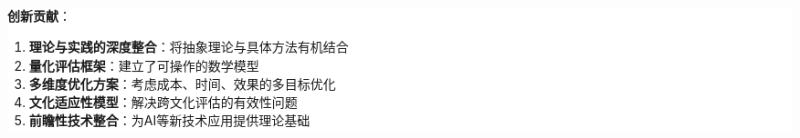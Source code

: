 **创新贡献**：
1. **理论与实践的深度整合**：将抽象理论与具体方法有机结合
2. **量化评估框架**：建立了可操作的数学模型
3. **多维度优化方案**：考虑成本、时间、效果的多目标优化
4. **文化适应性模型**：解决跨文化评估的有效性问题
5. **前瞻性技术整合**：为AI等新技术应用提供理论基础 